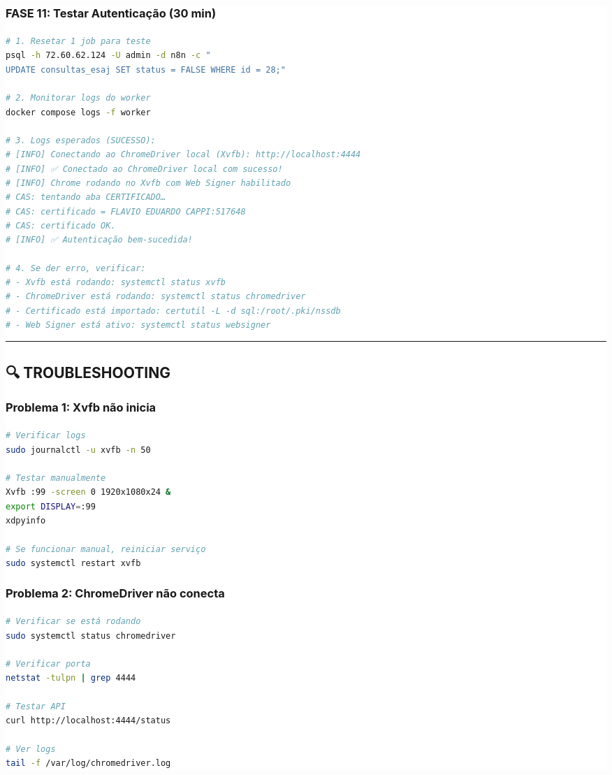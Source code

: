 ### **FASE 11: Testar Autenticação (30 min)**

```bash
# 1. Resetar 1 job para teste
psql -h 72.60.62.124 -U admin -d n8n -c "
UPDATE consultas_esaj SET status = FALSE WHERE id = 28;"

# 2. Monitorar logs do worker
docker compose logs -f worker

# 3. Logs esperados (SUCESSO):
# [INFO] Conectando ao ChromeDriver local (Xvfb): http://localhost:4444
# [INFO] ✅ Conectado ao ChromeDriver local com sucesso!
# [INFO] Chrome rodando no Xvfb com Web Signer habilitado
# CAS: tentando aba CERTIFICADO…
# CAS: certificado = FLAVIO EDUARDO CAPPI:517648
# CAS: certificado OK.
# [INFO] ✅ Autenticação bem-sucedida!

# 4. Se der erro, verificar:
# - Xvfb está rodando: systemctl status xvfb
# - ChromeDriver está rodando: systemctl status chromedriver
# - Certificado está importado: certutil -L -d sql:/root/.pki/nssdb
# - Web Signer está ativo: systemctl status websigner
```

---

## 🔍 TROUBLESHOOTING

### **Problema 1: Xvfb não inicia**

```bash
# Verificar logs
sudo journalctl -u xvfb -n 50

# Testar manualmente
Xvfb :99 -screen 0 1920x1080x24 &
export DISPLAY=:99
xdpyinfo

# Se funcionar manual, reiniciar serviço
sudo systemctl restart xvfb
```

### **Problema 2: ChromeDriver não conecta**

```bash
# Verificar se está rodando
sudo systemctl status chromedriver

# Verificar porta
netstat -tulpn | grep 4444

# Testar API
curl http://localhost:4444/status

# Ver logs
tail -f /var/log/chromedriver.log
```
